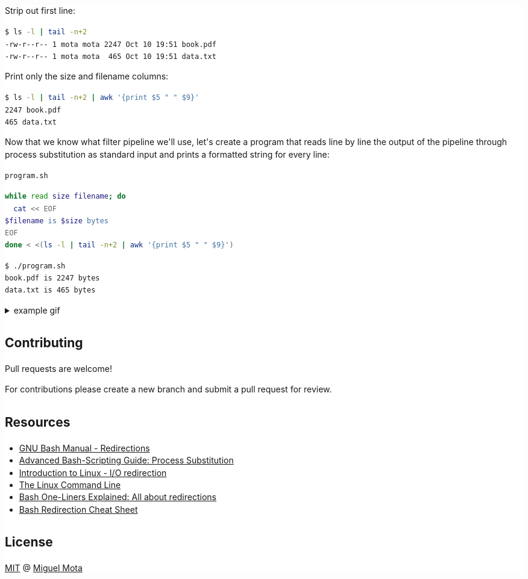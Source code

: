 Strip out first line:

```bash
$ ls -l | tail -n+2
-rw-r--r-- 1 mota mota 2247 Oct 10 19:51 book.pdf
-rw-r--r-- 1 mota mota  465 Oct 10 19:51 data.txt
```

Print only the size and filename columns:

```bash
$ ls -l | tail -n+2 | awk '{print $5 " " $9}'
2247 book.pdf
465 data.txt
```

Now that we know what filter pipeline we'll use, let's create a program that reads line by line the output of the pipeline through process substitution as standard input and prints a formatted string for every line:

`program.sh`

```bash
while read size filename; do
  cat << EOF
$filename is $size bytes
EOF
done < <(ls -l | tail -n+2 | awk '{print $5 " " $9}')
```

```bash
$ ./program.sh
book.pdf is 2247 bytes
data.txt is 465 bytes
```

<details><summary>example gif</summary></details>

## Contributing

Pull requests are welcome!

For contributions please create a new branch and submit a pull request for review.

## Resources

- [GNU Bash Manual - Redirections](https://www.gnu.org/software/bash/manual/html_node/Redirections.html)
- [Advanced Bash-Scripting Guide: Process Substitution](https://tldp.org/LDP/abs/html/process-sub.html)
- [Introduction to Linux - I/O redirection](https://linux.die.net/Intro-Linux/chap_05.html)
- [The Linux Command Line](http://linuxcommand.org/tlcl.php)
- [Bash One-Liners Explained: All about redirections](https://catonmat.net/bash-one-liners-explained-part-three)
- [Bash Redirection Cheat Sheet](https://catonmat.net/ftp/bash-redirections-cheat-sheet.pdf)

## License

[MIT](LICENSE) @ [Miguel Mota](https://github.com/miguelmota/)
